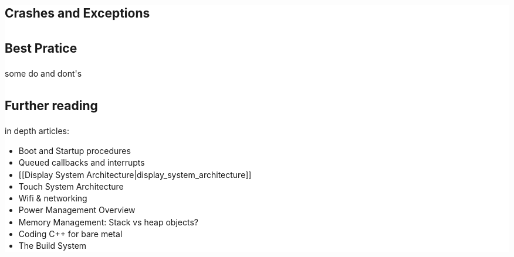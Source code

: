 ## Crashes and Exceptions

## Best Pratice

some do and dont's

## Further reading

in depth articles:

* Boot and Startup procedures
* Queued callbacks and interrupts
* [[Display System Architecture|display_system_architecture]]
* Touch System Architecture
* Wifi & networking
* Power Management Overview
* Memory Management: Stack vs heap objects?
* Coding C++ for bare metal
* The Build System

